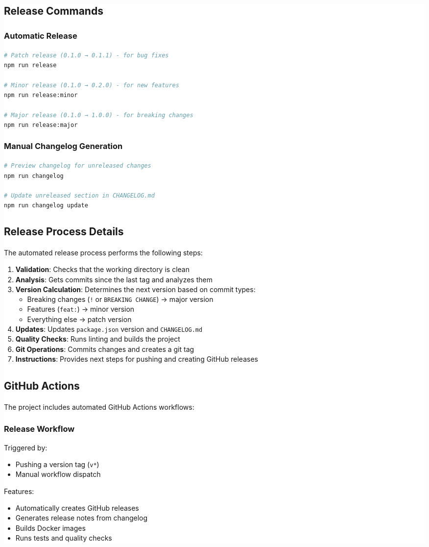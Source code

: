 ## Release Commands

### Automatic Release

```bash
# Patch release (0.1.0 → 0.1.1) - for bug fixes
npm run release

# Minor release (0.1.0 → 0.2.0) - for new features
npm run release:minor

# Major release (0.1.0 → 1.0.0) - for breaking changes
npm run release:major
```

### Manual Changelog Generation

```bash
# Preview changelog for unreleased changes
npm run changelog

# Update unreleased section in CHANGELOG.md
npm run changelog update
```

## Release Process Details

The automated release process performs the following steps:

1. **Validation**: Checks that the working directory is clean
2. **Analysis**: Gets commits since the last tag and analyzes them
3. **Version Calculation**: Determines the next version based on commit types:
   - Breaking changes (`!` or `BREAKING CHANGE`) → major version
   - Features (`feat:`) → minor version
   - Everything else → patch version
4. **Updates**: Updates `package.json` version and `CHANGELOG.md`
5. **Quality Checks**: Runs linting and builds the project
6. **Git Operations**: Commits changes and creates a git tag
7. **Instructions**: Provides next steps for pushing and creating GitHub releases

## GitHub Actions

The project includes automated GitHub Actions workflows:

### Release Workflow

Triggered by:
- Pushing a version tag (`v*`)
- Manual workflow dispatch

Features:
- Automatically creates GitHub releases
- Generates release notes from changelog
- Builds Docker images
- Runs tests and quality checks
